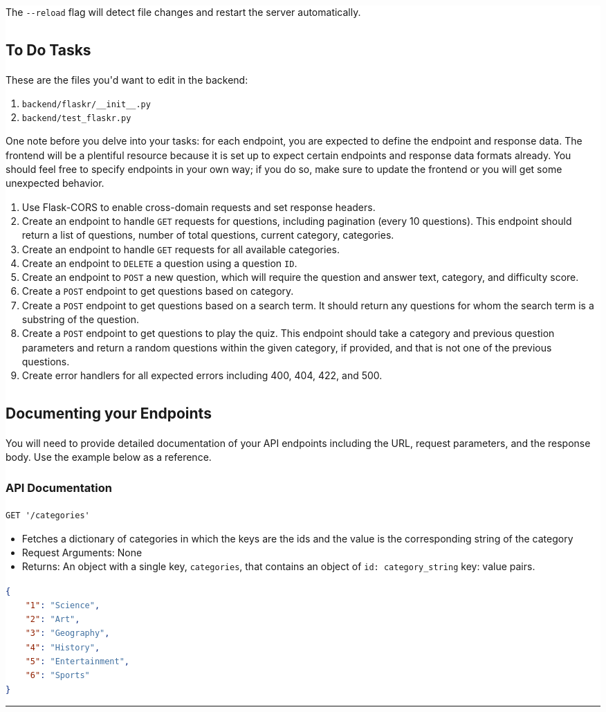 The `--reload` flag will detect file changes and restart the server automatically.

## To Do Tasks

These are the files you'd want to edit in the backend:

1. `backend/flaskr/__init__.py`
2. `backend/test_flaskr.py`

One note before you delve into your tasks: for each endpoint, you are expected to define the endpoint and response data. The frontend will be a plentiful resource because it is set up to expect certain endpoints and response data formats already. You should feel free to specify endpoints in your own way; if you do so, make sure to update the frontend or you will get some unexpected behavior.

1. Use Flask-CORS to enable cross-domain requests and set response headers.
2. Create an endpoint to handle `GET` requests for questions, including pagination (every 10 questions). This endpoint should return a list of questions, number of total questions, current category, categories.
3. Create an endpoint to handle `GET` requests for all available categories.
4. Create an endpoint to `DELETE` a question using a question `ID`.
5. Create an endpoint to `POST` a new question, which will require the question and answer text, category, and difficulty score.
6. Create a `POST` endpoint to get questions based on category.
7. Create a `POST` endpoint to get questions based on a search term. It should return any questions for whom the search term is a substring of the question.
8. Create a `POST` endpoint to get questions to play the quiz. This endpoint should take a category and previous question parameters and return a random questions within the given category, if provided, and that is not one of the previous questions.
9. Create error handlers for all expected errors including 400, 404, 422, and 500.

## Documenting your Endpoints

You will need to provide detailed documentation of your API endpoints including the URL, request parameters, and the response body. Use the example below as a reference.

### API Documentation

`GET '/categories'`

-   Fetches a dictionary of categories in which the keys are the ids and the value is the corresponding string of the category
-   Request Arguments: None
-   Returns: An object with a single key, `categories`, that contains an object of `id: category_string` key: value pairs.

```json
{
	"1": "Science",
	"2": "Art",
	"3": "Geography",
	"4": "History",
	"5": "Entertainment",
	"6": "Sports"
}
```

---